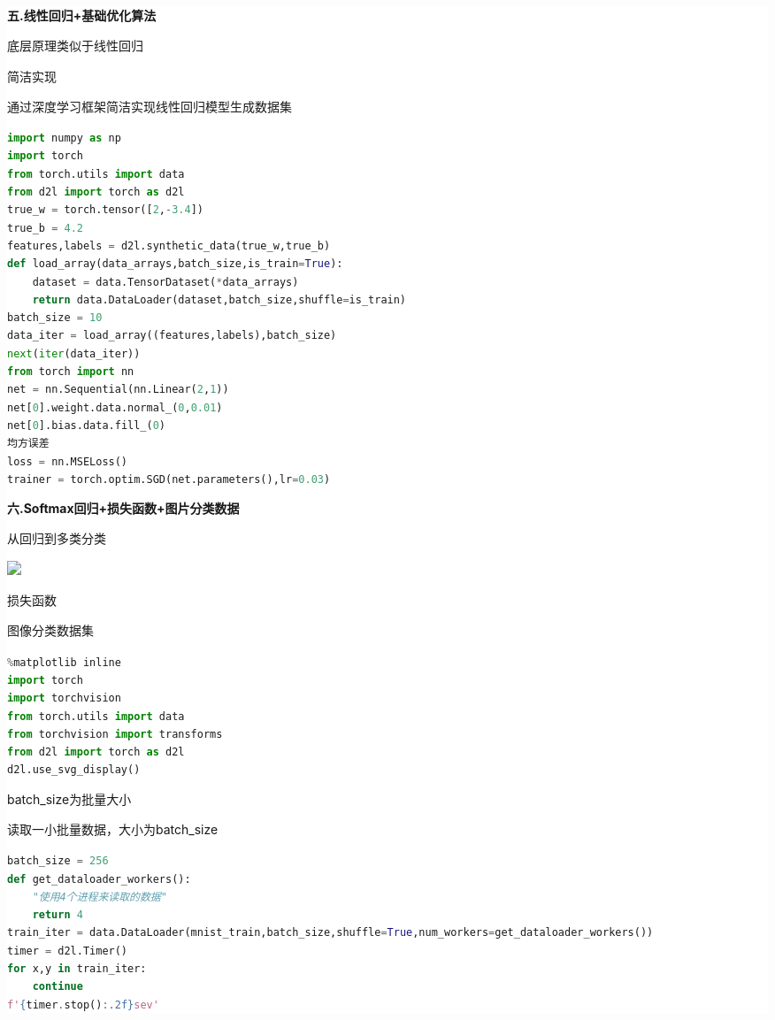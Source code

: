 **五.线性回归+基础优化算法**

底层原理类似于线性回归

简洁实现

通过深度学习框架简洁实现线性回归模型生成数据集

```python
import numpy as np
import torch
from torch.utils import data
from d2l import torch as d2l
true_w = torch.tensor([2,-3.4])
true_b = 4.2
features,labels = d2l.synthetic_data(true_w,true_b)
def load_array(data_arrays,batch_size,is_train=True):
    dataset = data.TensorDataset(*data_arrays)
    return data.DataLoader(dataset,batch_size,shuffle=is_train)
batch_size = 10
data_iter = load_array((features,labels),batch_size)
next(iter(data_iter))
from torch import nn
net = nn.Sequential(nn.Linear(2,1))
net[0].weight.data.normal_(0,0.01)
net[0].bias.data.fill_(0)
均方误差
loss = nn.MSELoss()
trainer = torch.optim.SGD(net.parameters(),lr=0.03)
```

**六.Softmax回归+损失函数+图片分类数据**

从回归到多类分类

![](https://cdn.jsdelivr.net/gh/1944195627wb/images@main/DeepLearning/%E5%B1%8F%E5%B9%95%E6%88%AA%E5%9B%BE%202023-07-06%20144849.png)



损失函数

图像分类数据集

```python
%matplotlib inline
import torch
import torchvision
from torch.utils import data
from torchvision import transforms
from d2l import torch as d2l
d2l.use_svg_display()
```

batch_size为批量大小

读取一小批量数据，大小为batch_size

```python
batch_size = 256
def get_dataloader_workers():
    "使用4个进程来读取的数据"
    return 4
train_iter = data.DataLoader(mnist_train,batch_size,shuffle=True,num_workers=get_dataloader_workers())
timer = d2l.Timer()
for x,y in train_iter:
    continue
f'{timer.stop():.2f}sev'
```
